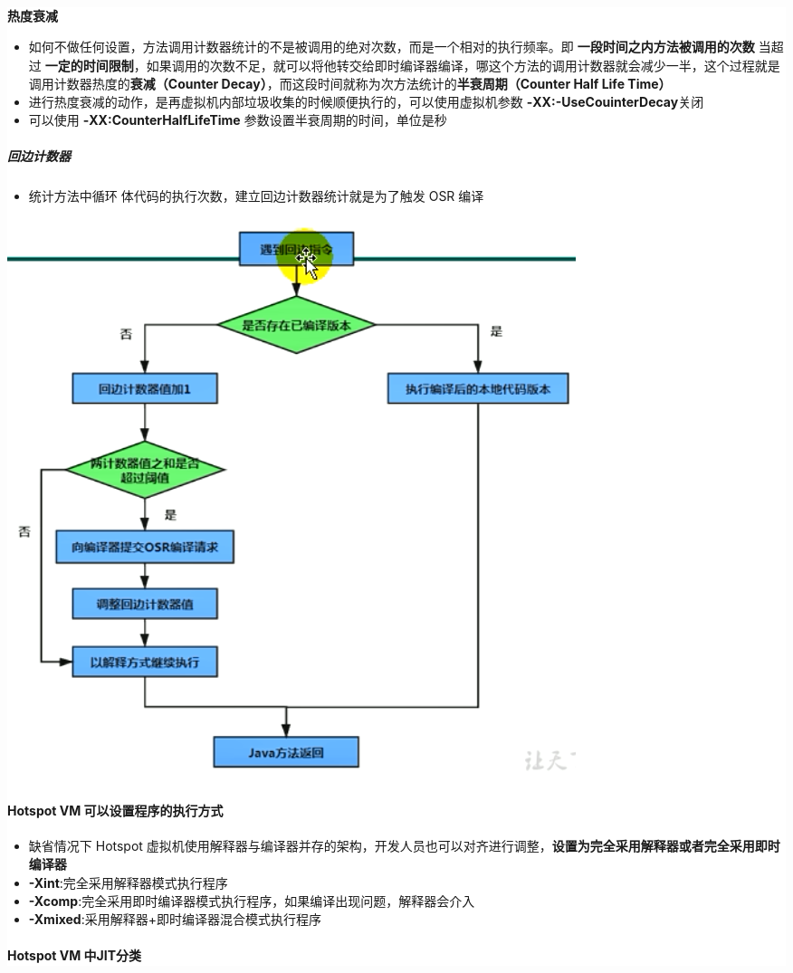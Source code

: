 **热度衰减**

- 如何不做任何设置，方法调用计数器统计的不是被调用的绝对次数，而是一个相对的执行频率。即 **一段时间之内方法被调用的次数** 当超过 **一定的时间限制**，如果调用的次数不足，就可以将他转交给即时编译器编译，哪这个方法的调用计数器就会减少一半，这个过程就是调用计数器热度的**衰减（Counter Decay）**，而这段时间就称为次方法统计的**半衰周期（Counter Half Life Time）**
- 进行热度衰减的动作，是再虚拟机内部垃圾收集的时候顺便执行的，可以使用虚拟机参数 **-XX:-UseCouinterDecay**关闭
- 可以使用 **-XX:CounterHalfLifeTime** 参数设置半衰周期的时间，单位是秒

##### 回边计数器

- 统计方法中循环 体代码的执行次数，建立回边计数器统计就是为了触发 OSR 编译

![回边计数器](images/回边计数器.png)

####  Hotspot VM 可以设置程序的执行方式

- 缺省情况下 Hotspot 虚拟机使用解释器与编译器并存的架构，开发人员也可以对齐进行调整，**设置为完全采用解释器或者完全采用即时编译器**
- **-Xint**:完全采用解释器模式执行程序
- **-Xcomp**:完全采用即时编译器模式执行程序，如果编译出现问题，解释器会介入
- **-Xmixed**:采用解释器+即时编译器混合模式执行程序

#### Hotspot VM 中JIT分类
